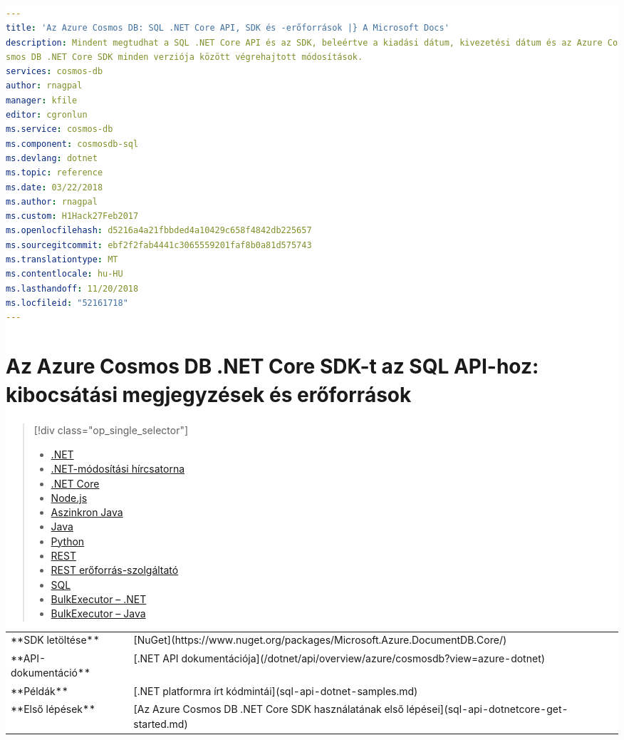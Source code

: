 ```yaml
---
title: 'Az Azure Cosmos DB: SQL .NET Core API, SDK és -erőforrások |} A Microsoft Docs'
description: Mindent megtudhat a SQL .NET Core API és az SDK, beleértve a kiadási dátum, kivezetési dátum és az Azure Cosmos DB .NET Core SDK minden verziója között végrehajtott módosítások.
services: cosmos-db
author: rnagpal
manager: kfile
editor: cgronlun
ms.service: cosmos-db
ms.component: cosmosdb-sql
ms.devlang: dotnet
ms.topic: reference
ms.date: 03/22/2018
ms.author: rnagpal
ms.custom: H1Hack27Feb2017
ms.openlocfilehash: d5216a4a21fbbded4a10429c658f4842db225657
ms.sourcegitcommit: ebf2f2fab4441c3065559201faf8b0a81d575743
ms.translationtype: MT
ms.contentlocale: hu-HU
ms.lasthandoff: 11/20/2018
ms.locfileid: "52161718"
---
```

# <a name="azure-cosmos-db-net-core-sdk-for-sql-api-release-notes-and-resources"></a>Az Azure Cosmos DB .NET Core SDK-t az SQL API-hoz: kibocsátási megjegyzések és erőforrások
> [!div class="op_single_selector"]
> * [.NET](sql-api-sdk-dotnet.md)
> * [.NET-módosítási hírcsatorna](sql-api-sdk-dotnet-changefeed.md)
> * [.NET Core](sql-api-sdk-dotnet-core.md)
> * [Node.js](sql-api-sdk-node.md)
> * [Aszinkron Java](sql-api-sdk-async-java.md)
> * [Java](sql-api-sdk-java.md)
> * [Python](sql-api-sdk-python.md)
> * [REST](https://docs.microsoft.com/rest/api/cosmos-db/)
> * [REST erőforrás-szolgáltató](https://docs.microsoft.com/rest/api/cosmos-db-resource-provider/)
> * [SQL](https://msdn.microsoft.com/library/azure/dn782250.aspx)
> * [BulkExecutor – .NET](sql-api-sdk-bulk-executor-dot-net.md)
> * [BulkExecutor – Java](sql-api-sdk-bulk-executor-java.md)

<table>

<tr><td>**SDK letöltése**</td><td>[NuGet](https://www.nuget.org/packages/Microsoft.Azure.DocumentDB.Core/)</td></tr>

<tr><td>**API-dokumentáció**</td><td>[.NET API dokumentációja](/dotnet/api/overview/azure/cosmosdb?view=azure-dotnet)</td></tr>

<tr><td>**Példák**</td><td>[.NET platformra írt kódmintái](sql-api-dotnet-samples.md)</td></tr>

<tr><td>**Első lépések**</td><td>[Az Azure Cosmos DB .NET Core SDK használatának első lépései](sql-api-dotnetcore-get-started.md)</td></tr>
